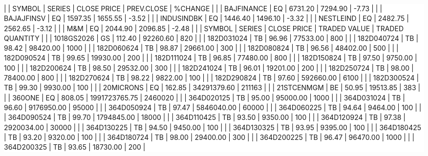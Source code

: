 |  | SYMBOL | SERIES | CLOSE PRICE | PREV.CLOSE | %CHANGE |
|  | BAJFINANCE | EQ | 6731.20 | 7294.90 | -7.73 |
|  | BAJAJFINSV | EQ | 1597.35 | 1655.55 | -3.52 |
|  | INDUSINDBK | EQ | 1446.40 | 1496.10 | -3.32 |
|  | NESTLEIND | EQ | 2482.75 | 2562.65 | -3.12 |
|  | M&M | EQ | 2044.90 | 2096.85 | -2.48 |
|  | SYMBOL | SERIES | CLOSE PRICE | TRADED VALUE | TRADED QUANTITY |
|  | 1018GS2026 | GS | 112.40 | 92260.60 | 820 |
|  | 182D031024 | TB | 96.96 | 77533.00 | 800 |
|  | 182D040724 | TB | 98.42 | 98420.00 | 1000 |
|  | 182D060624 | TB | 98.87 | 29661.00 | 300 |
|  | 182D080824 | TB | 96.56 | 48402.00 | 500 |
|  | 182D090524 | TB | 99.65 | 19930.00 | 200 |
|  | 182D111024 | TB | 96.85 | 77480.00 | 800 |
|  | 182D150824 | TB | 97.50 | 9750.00 | 100 |
|  | 182D200624 | TB | 98.50 | 29532.00 | 300 |
|  | 182D241024 | TB | 96.01 | 19201.00 | 200 |
|  | 182D250724 | TB | 98.00 | 78400.00 | 800 |
|  | 182D270624 | TB | 98.22 | 9822.00 | 100 |
|  | 182D290824 | TB | 97.60 | 592660.00 | 6100 |
|  | 182D300524 | TB | 99.30 | 9930.00 | 100 |
|  | 20MICRONS | EQ | 162.85 | 34291379.60 | 211163 |
|  | 21STCENMGM | BE | 50.95 | 19513.85 | 383 |
|  | 360ONE | EQ | 808.05 | 1991723765.75 | 2460020 |
|  | 364D020125 | TB | 95.00 | 95000.00 | 1000 |
|  | 364D031024 | TB | 96.60 | 9176950.00 | 95000 |
|  | 364D050924 | TB | 97.47 | 5846040.00 | 60000 |
|  | 364D060225 | TB | 94.64 | 9464.00 | 100 |
|  | 364D090524 | TB | 99.70 | 1794845.00 | 18000 |
|  | 364D110425 | TB | 93.50 | 9350.00 | 100 |
|  | 364D120924 | TB | 97.38 | 2920034.00 | 30000 |
|  | 364D130225 | TB | 94.50 | 9450.00 | 100 |
|  | 364D130325 | TB | 93.95 | 9395.00 | 100 |
|  | 364D180425 | TB | 93.20 | 9320.00 | 100 |
|  | 364D180724 | TB | 98.00 | 29400.00 | 300 |
|  | 364D200225 | TB | 96.47 | 96470.00 | 1000 |
|  | 364D200325 | TB | 93.65 | 18730.00 | 200 |